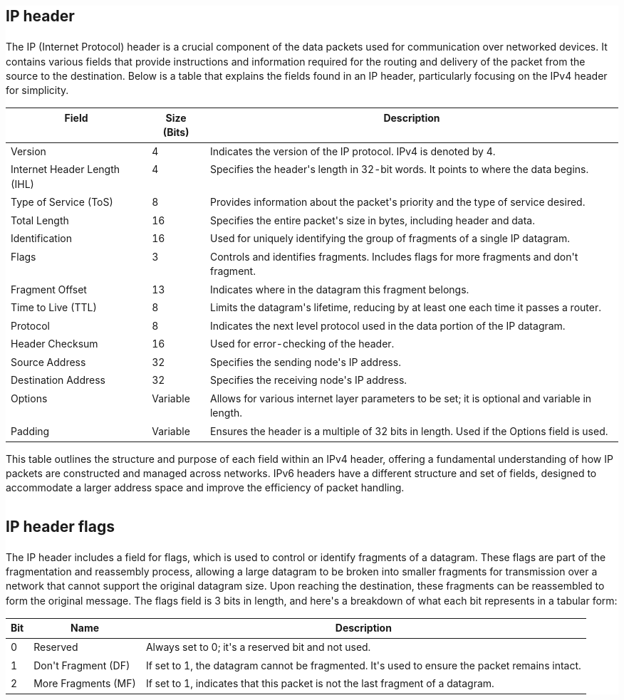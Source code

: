 ## IP header

The IP (Internet Protocol) header is a crucial component of the data packets used for communication over networked devices. It contains various fields that provide instructions and information required for the routing and delivery of the packet from the source to the destination. Below is a table that explains the fields found in an IP header, particularly focusing on the IPv4 header for simplicity.

| Field                 | Size (Bits) | Description                                                                                   |
|-----------------------|-------------|-----------------------------------------------------------------------------------------------|
| Version               | 4           | Indicates the version of the IP protocol. IPv4 is denoted by 4.                               |
| Internet Header Length (IHL) | 4    | Specifies the header's length in 32-bit words. It points to where the data begins.           |
| Type of Service (ToS) | 8           | Provides information about the packet's priority and the type of service desired.             |
| Total Length          | 16          | Specifies the entire packet's size in bytes, including header and data.                       |
| Identification        | 16          | Used for uniquely identifying the group of fragments of a single IP datagram.                 |
| Flags                 | 3           | Controls and identifies fragments. Includes flags for more fragments and don't fragment.      |
| Fragment Offset       | 13          | Indicates where in the datagram this fragment belongs.                                        |
| Time to Live (TTL)    | 8           | Limits the datagram's lifetime, reducing by at least one each time it passes a router.        |
| Protocol              | 8           | Indicates the next level protocol used in the data portion of the IP datagram.                |
| Header Checksum       | 16          | Used for error-checking of the header.                                                        |
| Source Address        | 32          | Specifies the sending node's IP address.                                                      |
| Destination Address   | 32          | Specifies the receiving node's IP address.                                                    |
| Options               | Variable    | Allows for various internet layer parameters to be set; it is optional and variable in length.|
| Padding               | Variable    | Ensures the header is a multiple of 32 bits in length. Used if the Options field is used.     |

This table outlines the structure and purpose of each field within an IPv4 header, offering a fundamental understanding of how IP packets are constructed and managed across networks. IPv6 headers have a different structure and set of fields, designed to accommodate a larger address space and improve the efficiency of packet handling.

## IP header flags

The IP header includes a field for flags, which is used to control or identify fragments of a datagram. These flags are part of the fragmentation and reassembly process, allowing a large datagram to be broken into smaller fragments for transmission over a network that cannot support the original datagram size. Upon reaching the destination, these fragments can be reassembled to form the original message. The flags field is 3 bits in length, and here's a breakdown of what each bit represents in a tabular form:

| Bit  | Name                 | Description                                                                                    |
|------|----------------------|------------------------------------------------------------------------------------------------|
| 0    | Reserved             | Always set to 0; it's a reserved bit and not used.                                             |
| 1    | Don't Fragment (DF)  | If set to 1, the datagram cannot be fragmented. It's used to ensure the packet remains intact. |
| 2    | More Fragments (MF)  | If set to 1, indicates that this packet is not the last fragment of a datagram.                |
